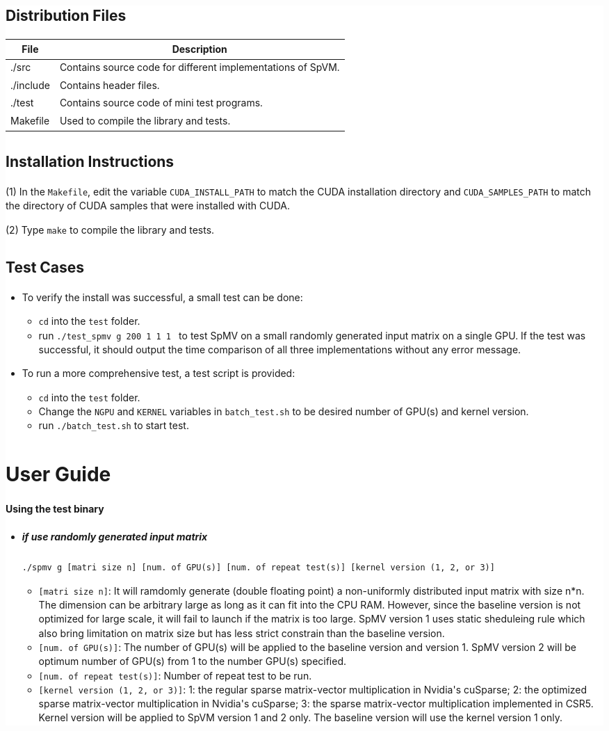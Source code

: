Distribution Files
------------------
| File | Description |
| ---- | ------- |
| ./src | Contains source code for different implementations of SpVM. | 
| ./include | Contains header files. | 
| ./test | Contains source code of mini test programs. |
| Makefile | Used to compile the library and tests. |



Installation Instructions
-------------------------

(1) In the ```Makefile```, edit the variable ```CUDA_INSTALL_PATH``` to match the CUDA installation directory and ```CUDA_SAMPLES_PATH``` to match the directory of CUDA samples that were installed with CUDA.

(2) Type ```make``` to compile the library and tests.

Test Cases
----------

* To verify the install was successful, a small test can be done: 
	* ```cd``` into the ```test``` folder. 
	* run ```./test_spmv g 200 1 1 1 ``` to test SpMV on a small randomly generated input matrix on a single GPU. If the test was successful, it should output the time comparison of all three implementations without any error message.

* To run a more comprehensive test, a test script is provided:
	* ```cd``` into the ```test``` folder.
	* Change the ```NGPU``` and ```KERNEL``` variables in ```batch_test.sh``` to be desired number of GPU(s) and kernel version.
	* run ```./batch_test.sh``` to start test.

User Guide
==========

#### Using the test binary

* ##### if use randomly generated input matrix 
	
 	```./spmv g [matri size n] [num. of GPU(s)] [num. of repeat test(s)] [kernel version (1, 2, or 3)]```
    
    * ```[matri size n]```: It will ramdomly generate (double floating point) a non-uniformly distributed input matrix with size n*n. The dimension can be arbitrary large as long as it can fit into the CPU RAM. However, since the baseline version is not optimized for large scale, it will fail to launch if the matrix is too large. SpMV version 1 uses static sheduleing rule which also bring limitation on matrix size but has less strict constrain than the baseline version. 
    * ```[num. of GPU(s)]```: The number of GPU(s) will be applied to the baseline version and version 1. SpMV version 2 will be optimum number of GPU(s) from 1 to the number GPU(s) specified. 
    * ```[num. of repeat test(s)]```: Number of repeat test to be run. 
    * ```[kernel version (1, 2, or 3)]```: 1: the regular sparse matrix-vector multiplication in Nvidia's cuSparse; 2: the optimized sparse matrix-vector multiplication in Nvidia's cuSparse; 3: the sparse matrix-vector multiplication implemented in CSR5. Kernel version will be applied to SpVM version 1 and 2 only. The baseline version will use the kernel version 1 only.
